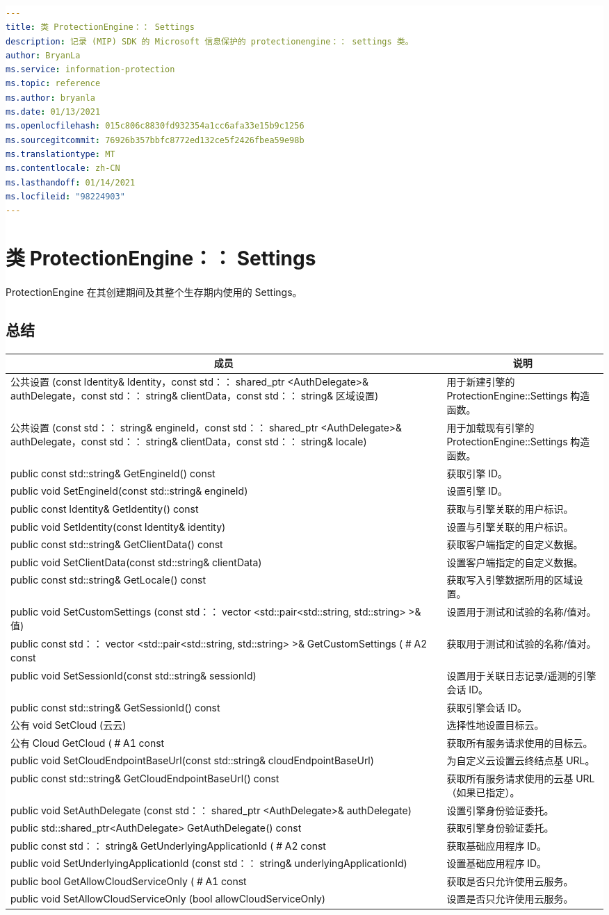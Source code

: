 ```yaml
---
title: 类 ProtectionEngine：： Settings
description: 记录 (MIP) SDK 的 Microsoft 信息保护的 protectionengine：： settings 类。
author: BryanLa
ms.service: information-protection
ms.topic: reference
ms.author: bryanla
ms.date: 01/13/2021
ms.openlocfilehash: 015c806c8830fd932354a1cc6afa33e15b9c1256
ms.sourcegitcommit: 76926b357bbfc8772ed132ce5f2426fbea59e98b
ms.translationtype: MT
ms.contentlocale: zh-CN
ms.lasthandoff: 01/14/2021
ms.locfileid: "98224903"
---
```

# <a name="class-protectionenginesettings"></a>类 ProtectionEngine：： Settings 
ProtectionEngine 在其创建期间及其整个生存期内使用的 Settings。
  
## <a name="summary"></a>总结
 成员                        | 说明                                
--------------------------------|---------------------------------------------
公共设置 (const Identity& Identity，const std：： shared_ptr \<AuthDelegate\>& authDelegate，const std：： string& clientData，const std：： string& 区域设置)   |  用于新建引擎的 ProtectionEngine::Settings 构造函数。
公共设置 (const std：： string& engineId，const std：： shared_ptr \<AuthDelegate\>& authDelegate，const std：： string& clientData，const std：： string& locale)   |  用于加载现有引擎的 ProtectionEngine::Settings 构造函数。
public const std::string& GetEngineId() const  |  获取引擎 ID。
public void SetEngineId(const std::string& engineId)  |  设置引擎 ID。
public const Identity& GetIdentity() const  |  获取与引擎关联的用户标识。
public void SetIdentity(const Identity& identity)  |  设置与引擎关联的用户标识。
public const std::string& GetClientData() const  |  获取客户端指定的自定义数据。
public void SetClientData(const std::string& clientData)  |  设置客户端指定的自定义数据。
public const std::string& GetLocale() const  |  获取写入引擎数据所用的区域设置。
public void SetCustomSettings (const std：： vector \<std::pair\<std::string, std::string\> \>& 值)   |  设置用于测试和试验的名称/值对。
public const std：： vector \<std::pair\<std::string, std::string\> \>& GetCustomSettings ( # A2 const  |  获取用于测试和试验的名称/值对。
public void SetSessionId(const std::string& sessionId)  |  设置用于关联日志记录/遥测的引擎会话 ID。
public const std::string& GetSessionId() const  |  获取引擎会话 ID。
公有 void SetCloud (云云)   |  选择性地设置目标云。
公有 Cloud GetCloud ( # A1 const  |  获取所有服务请求使用的目标云。
public void SetCloudEndpointBaseUrl(const std::string& cloudEndpointBaseUrl)  |  为自定义云设置云终结点基 URL。
public const std::string& GetCloudEndpointBaseUrl() const  |  获取所有服务请求使用的云基 URL（如果已指定）。
public void SetAuthDelegate (const std：： shared_ptr \<AuthDelegate\>& authDelegate)   |  设置引擎身份验证委托。
public std::shared_ptr\<AuthDelegate\> GetAuthDelegate() const  |  获取引擎身份验证委托。
public const std：： string& GetUnderlyingApplicationId ( # A2 const  |  获取基础应用程序 ID。
public void SetUnderlyingApplicationId (const std：： string& underlyingApplicationId)   |  设置基础应用程序 ID。
public bool GetAllowCloudServiceOnly ( # A1 const  |  获取是否只允许使用云服务。
public void SetAllowCloudServiceOnly (bool allowCloudServiceOnly)   |  设置是否只允许使用云服务。
  